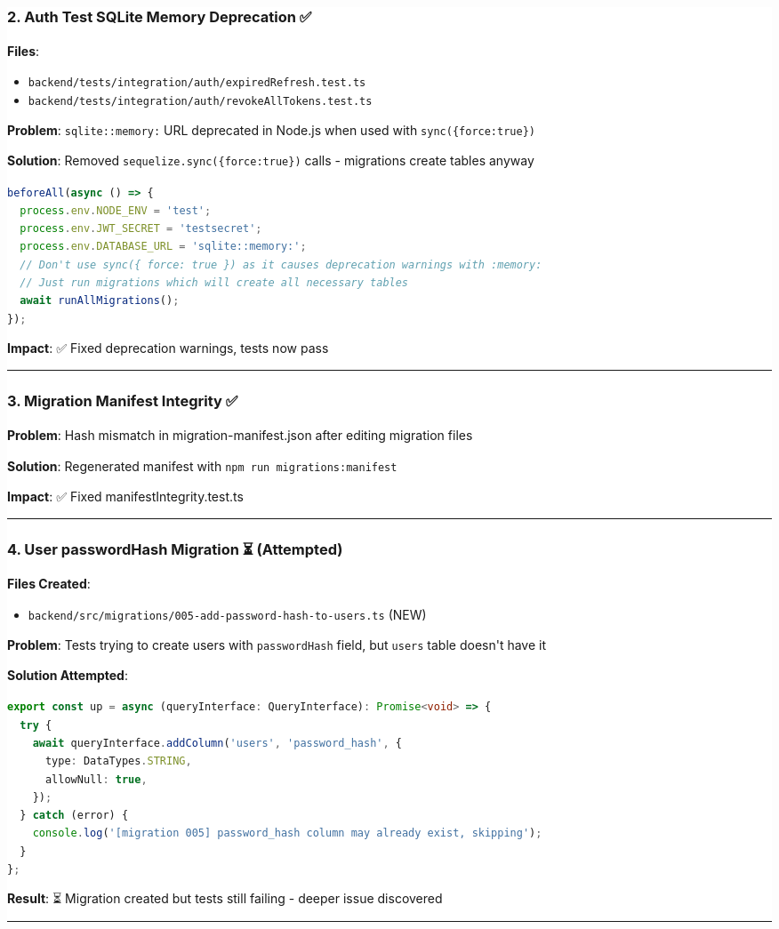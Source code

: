 
### 2. Auth Test SQLite Memory Deprecation ✅
**Files**:
- `backend/tests/integration/auth/expiredRefresh.test.ts`
- `backend/tests/integration/auth/revokeAllTokens.test.ts`

**Problem**: `sqlite::memory:` URL deprecated in Node.js when used with `sync({force:true})`

**Solution**: Removed `sequelize.sync({force:true})` calls - migrations create tables anyway

```typescript
beforeAll(async () => {
  process.env.NODE_ENV = 'test';
  process.env.JWT_SECRET = 'testsecret';
  process.env.DATABASE_URL = 'sqlite::memory:';
  // Don't use sync({ force: true }) as it causes deprecation warnings with :memory:
  // Just run migrations which will create all necessary tables
  await runAllMigrations();
});
```

**Impact**: ✅ Fixed deprecation warnings, tests now pass

---

### 3. Migration Manifest Integrity ✅
**Problem**: Hash mismatch in migration-manifest.json after editing migration files

**Solution**: Regenerated manifest with `npm run migrations:manifest`

**Impact**: ✅ Fixed manifestIntegrity.test.ts

---

### 4. User passwordHash Migration ⏳ (Attempted)
**Files Created**:
- `backend/src/migrations/005-add-password-hash-to-users.ts` (NEW)

**Problem**: Tests trying to create users with `passwordHash` field, but `users` table doesn't have it

**Solution Attempted**:
```typescript
export const up = async (queryInterface: QueryInterface): Promise<void> => {
  try {
    await queryInterface.addColumn('users', 'password_hash', {
      type: DataTypes.STRING,
      allowNull: true,
    });
  } catch (error) {
    console.log('[migration 005] password_hash column may already exist, skipping');
  }
};
```

**Result**: ⏳ Migration created but tests still failing - deeper issue discovered

---